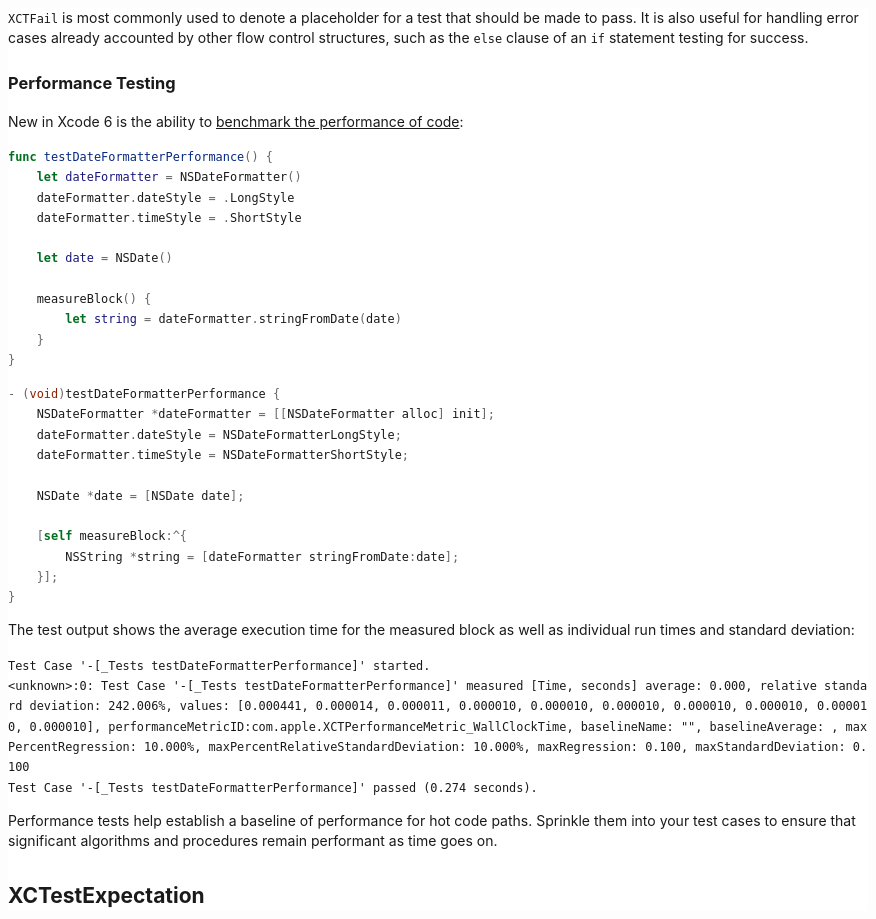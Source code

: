 `XCTFail` is most commonly used to denote a placeholder for a test that should be made to pass. It is also useful for handling error cases already accounted by other flow control structures, such as the `else` clause of an `if` statement testing for success.

### Performance Testing

New in Xcode 6 is the ability to [benchmark the performance of code](http://nshipster.com/benchmarking/):

```swift
func testDateFormatterPerformance() {
    let dateFormatter = NSDateFormatter()
    dateFormatter.dateStyle = .LongStyle
    dateFormatter.timeStyle = .ShortStyle

    let date = NSDate()

    measureBlock() {
        let string = dateFormatter.stringFromDate(date)
    }
}
```
```objective-c
- (void)testDateFormatterPerformance {
    NSDateFormatter *dateFormatter = [[NSDateFormatter alloc] init];
    dateFormatter.dateStyle = NSDateFormatterLongStyle;
    dateFormatter.timeStyle = NSDateFormatterShortStyle;

    NSDate *date = [NSDate date];

    [self measureBlock:^{
        NSString *string = [dateFormatter stringFromDate:date];
    }];
}
```

The test output shows the average execution time for the measured block as well as individual run times and standard deviation:

```
Test Case '-[_Tests testDateFormatterPerformance]' started.
<unknown>:0: Test Case '-[_Tests testDateFormatterPerformance]' measured [Time, seconds] average: 0.000, relative standard deviation: 242.006%, values: [0.000441, 0.000014, 0.000011, 0.000010, 0.000010, 0.000010, 0.000010, 0.000010, 0.000010, 0.000010], performanceMetricID:com.apple.XCTPerformanceMetric_WallClockTime, baselineName: "", baselineAverage: , maxPercentRegression: 10.000%, maxPercentRelativeStandardDeviation: 10.000%, maxRegression: 0.100, maxStandardDeviation: 0.100
Test Case '-[_Tests testDateFormatterPerformance]' passed (0.274 seconds).
```

Performance tests help establish a baseline of performance for hot code paths. Sprinkle them into your test cases to ensure that significant algorithms and procedures remain performant as time goes on.

## XCTestExpectation
